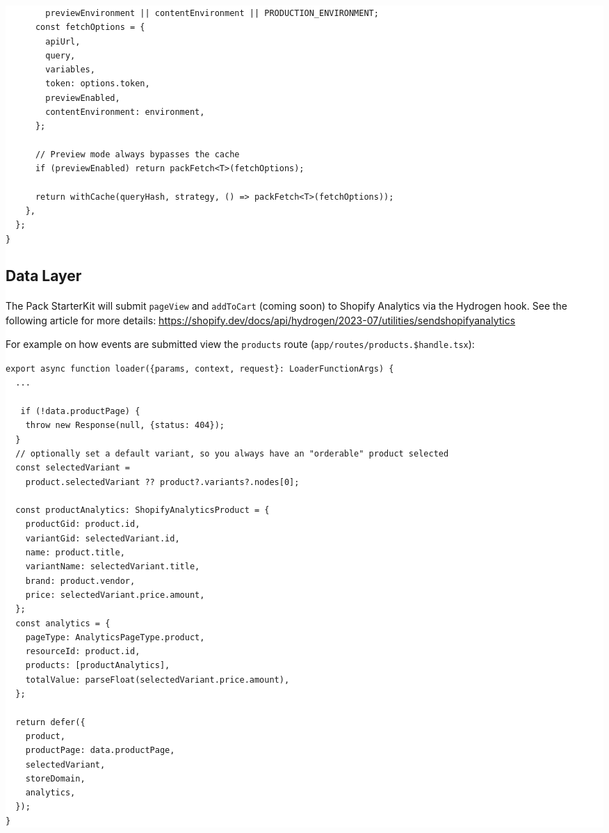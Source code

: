 ```tsx
        previewEnvironment || contentEnvironment || PRODUCTION_ENVIRONMENT;
      const fetchOptions = {
        apiUrl,
        query,
        variables,
        token: options.token,
        previewEnabled,
        contentEnvironment: environment,
      };

      // Preview mode always bypasses the cache
      if (previewEnabled) return packFetch<T>(fetchOptions);

      return withCache(queryHash, strategy, () => packFetch<T>(fetchOptions));
    },
  };
}
```

## Data Layer

The Pack StarterKit will submit `pageView` and `addToCart` (coming soon) to Shopify Analytics via the Hydrogen hook. See the following article for more details:
https://shopify.dev/docs/api/hydrogen/2023-07/utilities/sendshopifyanalytics

For example on how events are submitted view the `products` route (`app/routes/products.$handle.tsx`):

```tsx
export async function loader({params, context, request}: LoaderFunctionArgs) {
  ...

   if (!data.productPage) {
    throw new Response(null, {status: 404});
  }
  // optionally set a default variant, so you always have an "orderable" product selected
  const selectedVariant =
    product.selectedVariant ?? product?.variants?.nodes[0];

  const productAnalytics: ShopifyAnalyticsProduct = {
    productGid: product.id,
    variantGid: selectedVariant.id,
    name: product.title,
    variantName: selectedVariant.title,
    brand: product.vendor,
    price: selectedVariant.price.amount,
  };
  const analytics = {
    pageType: AnalyticsPageType.product,
    resourceId: product.id,
    products: [productAnalytics],
    totalValue: parseFloat(selectedVariant.price.amount),
  };

  return defer({
    product,
    productPage: data.productPage,
    selectedVariant,
    storeDomain,
    analytics,
  });
}
```
